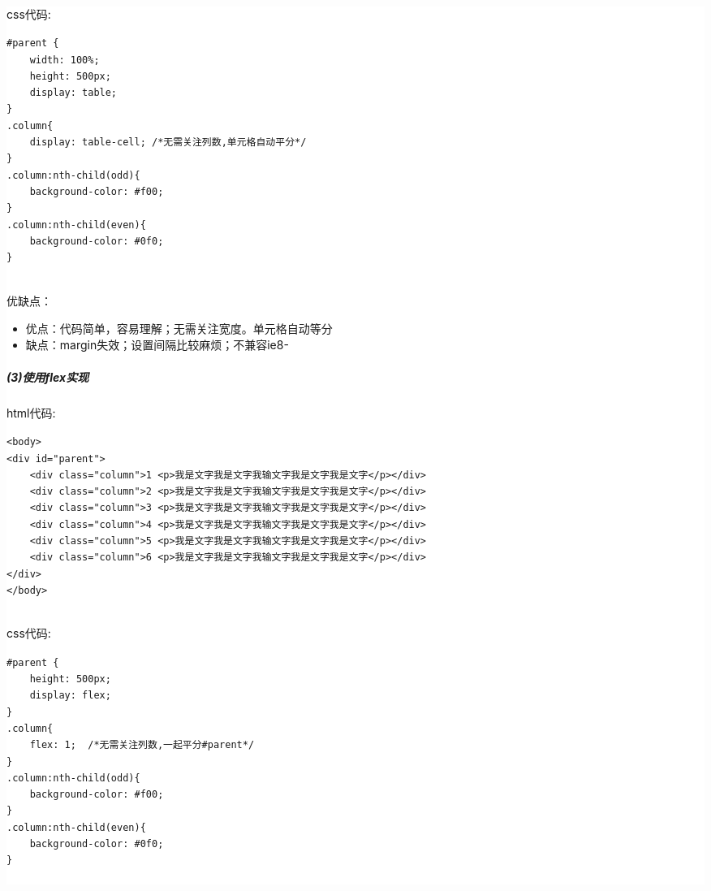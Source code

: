 css代码:

```
#parent {
    width: 100%;
    height: 500px;
    display: table;
}
.column{
    display: table-cell; /*无需关注列数,单元格自动平分*/
}
.column:nth-child(odd){
    background-color: #f00;
}
.column:nth-child(even){
    background-color: #0f0;
}


```

优缺点：

- 优点：代码简单，容易理解；无需关注宽度。单元格自动等分
- 缺点：margin失效；设置间隔比较麻烦；不兼容ie8-

##### (3)使用flex实现

html代码:

```
<body>
<div id="parent">
    <div class="column">1 <p>我是文字我是文字我输文字我是文字我是文字</p></div>
    <div class="column">2 <p>我是文字我是文字我输文字我是文字我是文字</p></div>
    <div class="column">3 <p>我是文字我是文字我输文字我是文字我是文字</p></div>
    <div class="column">4 <p>我是文字我是文字我输文字我是文字我是文字</p></div>
    <div class="column">5 <p>我是文字我是文字我输文字我是文字我是文字</p></div>
    <div class="column">6 <p>我是文字我是文字我输文字我是文字我是文字</p></div>
</div>
</body>


```

css代码:

```
#parent {
    height: 500px;
    display: flex;
}
.column{
    flex: 1;  /*无需关注列数,一起平分#parent*/
}
.column:nth-child(odd){
    background-color: #f00;
}
.column:nth-child(even){
    background-color: #0f0;
}


```
